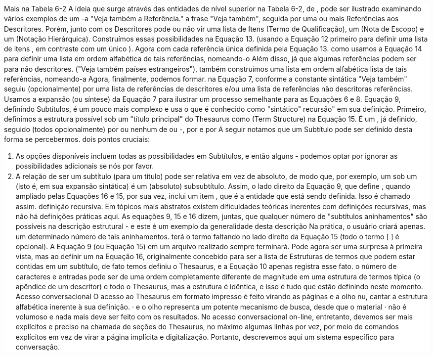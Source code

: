 Mais na Tabela 6-2
A ideia que surge através das entidades de nível superior na Tabela 6-2, de
<TESAURO>, pode ser ilustrado examinando vários exemplos de um
<SAR>-a "Veja também a Referência."
a frase "Veja também", seguida por uma ou mais Referências aos Descritores.
Porém, junto com os Descritores pode ou não vir uma lista de
Itens <QT> (Termo de Qualificação), um <SN> (Nota de Escopo) e um <HN>
(Notação Hierárquica). Construímos essas possibilidades na Equação 13.
(usando a Equação 12 primeiro para definir uma lista de itens <QT>, em contraste com
um único <QT>). Agora com cada referência única definida pela Equação 13.
como <TE> usamos a Equação 14 para definir uma lista em ordem alfabética de tais referências,
nomeando-o <TEL> Além disso, já que algumas referências podem ser para não descritores.
("Veja também países estrangeiros"), também construímos uma lista em ordem alfabética
lista de tais referências, nomeando-a <TL> Agora, finalmente, podemos formar.
<SAR> na Equação 7, conforme a constante sintática "Veja também" seguiu
(opcionalmente) por uma lista de referências de descritores e/ou uma lista de referências não descritoras
referências.
Usamos a expansão (ou síntese) da Equação 7 para ilustrar
um processo semelhante para as Equações 6 e 8. Equação 9, definindo Subtítulos,
é um pouco mais complexo e usa o que é conhecido como "sintático"
recursão" em sua definição. Primeiro, definimos a estrutura possível sob
um "título principal" do Thesaurus como <TS> (Term Structure) na Equação
15. É um <TE>, já definido, seguido (todos opcionalmente) por
ou nenhum de <SR> ou -<SAR>, por <RFR> e por <SUBH> A seguir notamos que um Subtítulo pode ser definido desta forma se percebermos.
dois pontos cruciais:
1. As opções disponíveis incluem todas as possibilidades em Subtítulos, e
então alguns - podemos optar por ignorar as possibilidades adicionais se
nós por favor.
2. A relação de ser um subtítulo (para um título) pode ser relativa
em vez de absoluto, de modo que, por exemplo, um <SUBH> sob um
<SUBH> (isto é, em sua expansão sintática) é um (absoluto)
subsubtítulo.
Assim, o lado direito da Equação 9, que define <SUBH>,
quando ampliado pelas Equações 16 e 15, por sua vez, inclui um item
<SUBH>, que é a entidade que está sendo definida. Isso é chamado assim.
definição recursiva.
Em tópicos mais abstratos existem dificuldades teóricas inerentes
com definições recursivas, mas não há definições práticas aqui.
As equações 9, 15 e 16 dizem, juntas, que qualquer número de "subtítulos
aninhamentos" são possíveis na descrição estrutural - e este é um exemplo
da generalidade desta descrição Na prática, o usuário criará apenas.
um determinado número de tais aninhamentos.
terá o termo <SUBH> faltando no lado direito da Equação
15 (todo o termo [ <SUBH>] é opcional).
A Equação 9 (ou Equação 15) em um arquivo realizado sempre terminará.
Pode agora ser uma surpresa à primeira vista, mas ao definir
um <TSL> na Equação 16, originalmente concebido para ser a lista de
Estruturas de termos que podem estar contidas em um subtítulo, de fato temos
definiu o Thesaurus, e a Equação 10 apenas registra esse fato.
o número de caracteres e entradas pode ser de uma ordem completamente diferente
de magnitude em uma estrutura de termos típica (o apêndice de um descritor)
e todo o Thesaurus, mas a estrutura é idêntica, e isso é tudo que
estão definindo neste momento.
Acesso conversacional
O acesso ao Thesaurus em formato impresso é feito virando as páginas e a olho nu,
cantar a estrutura alfabética inerente à sua definição.
· e o olho representa um potente mecanismo de busca, desde que o material
· não é volumoso e nada mais deve ser feito com os resultados.
No acesso conversacional on-line, entretanto, devemos ser mais explícitos
e preciso na chamada de seções do Thesaurus, no máximo algumas linhas por vez, por meio de comandos explícitos em vez de virar a página implícita
e digitalização. Portanto, descrevemos aqui um sistema específico para conversação.